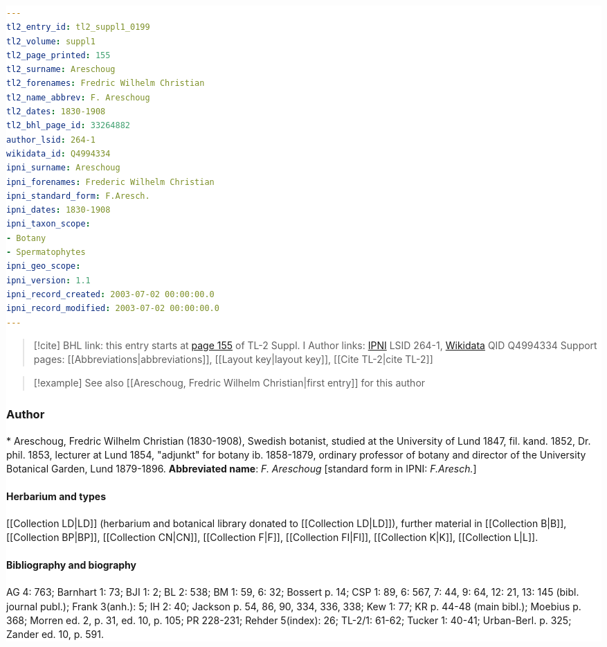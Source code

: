 ```yaml
---
tl2_entry_id: tl2_suppl1_0199
tl2_volume: suppl1
tl2_page_printed: 155
tl2_surname: Areschoug
tl2_forenames: Fredric Wilhelm Christian
tl2_name_abbrev: F. Areschoug
tl2_dates: 1830-1908
tl2_bhl_page_id: 33264882
author_lsid: 264-1
wikidata_id: Q4994334
ipni_surname: Areschoug
ipni_forenames: Frederic Wilhelm Christian
ipni_standard_form: F.Aresch.
ipni_dates: 1830-1908
ipni_taxon_scope: 
- Botany
- Spermatophytes
ipni_geo_scope: 
ipni_version: 1.1
ipni_record_created: 2003-07-02 00:00:00.0
ipni_record_modified: 2003-07-02 00:00:00.0
---
```


> [!cite] BHL link: this entry starts at [page 155](https://www.biodiversitylibrary.org/page/33264882) of TL-2 Suppl. I
> Author links: [IPNI](https://www.ipni.org/a/264-1) LSID 264-1, [Wikidata](https://www.wikidata.org/wiki/Q4994334) QID Q4994334
> Support pages: [[Abbreviations|abbreviations]], [[Layout key|layout key]], [[Cite TL-2|cite TL-2]]

> [!example] See also [[Areschoug, Fredric Wilhelm Christian|first entry]] for this author

### Author

\* Areschoug, Fredric Wilhelm Christian (1830-1908), Swedish botanist, studied at the University of Lund 1847, fil. kand. 1852, Dr. phil. 1853, lecturer at Lund 1854, "adjunkt" for botany ib. 1858-1879, ordinary professor of botany and director of the University Botanical Garden, Lund 1879-1896. 
**Abbreviated name**: *F. Areschoug* \[standard form in IPNI: *F.Aresch.*\]

#### Herbarium and types

[[Collection LD|LD]] (herbarium and botanical library donated to [[Collection LD|LD]]), further material in [[Collection B|B]], [[Collection BP|BP]], [[Collection CN|CN]], [[Collection F|F]], [[Collection FI|FI]], [[Collection K|K]], [[Collection L|L]].

#### Bibliography and biography

AG 4: 763; Barnhart 1: 73; BJI 1: 2; BL 2: 538; BM 1: 59, 6: 32; Bossert p. 14; CSP 1: 89, 6: 567, 7: 44, 9: 64, 12: 21, 13: 145 (bibl. journal publ.); Frank 3(anh.): 5; IH 2: 40; Jackson p. 54, 86, 90, 334, 336, 338; Kew 1: 77; KR p. 44-48 (main bibl.); Moebius p. 368; Morren ed. 2, p. 31, ed. 10, p. 105; PR 228-231; Rehder 5(index): 26; TL-2/1: 61-62; Tucker 1: 40-41; Urban-Berl. p. 325; Zander ed. 10, p. 591.
